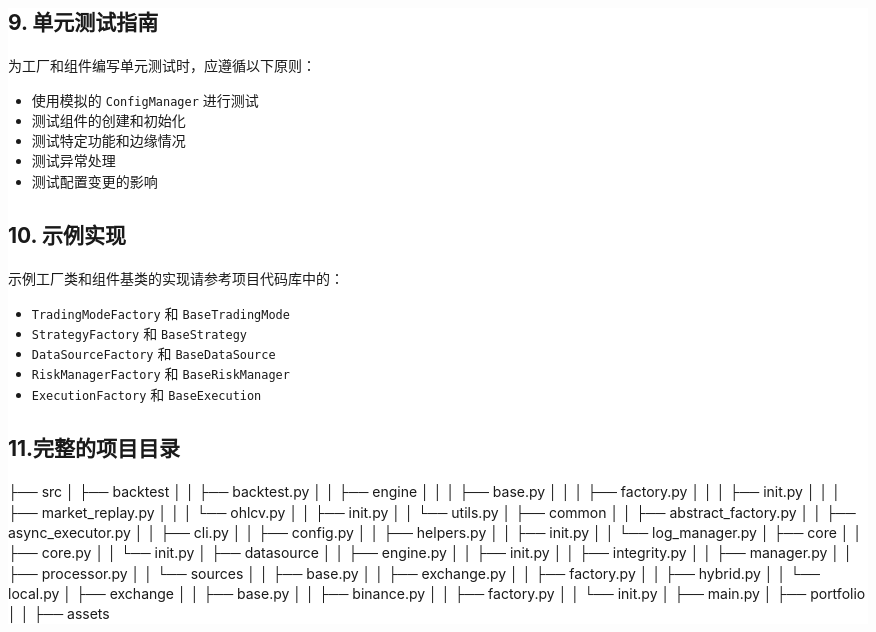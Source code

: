 ## 9. 单元测试指南

为工厂和组件编写单元测试时，应遵循以下原则：

- 使用模拟的 `ConfigManager` 进行测试
- 测试组件的创建和初始化
- 测试特定功能和边缘情况
- 测试异常处理
- 测试配置变更的影响

## 10. 示例实现

示例工厂类和组件基类的实现请参考项目代码库中的：

- `TradingModeFactory` 和 `BaseTradingMode`
- `StrategyFactory` 和 `BaseStrategy`
- `DataSourceFactory` 和 `BaseDataSource`
- `RiskManagerFactory` 和 `BaseRiskManager`
- `ExecutionFactory` 和 `BaseExecution`

## 11.完整的项目目录
├── src
│   ├── backtest
│   │   ├── backtest.py
│   │   ├── engine
│   │   │   ├── base.py
│   │   │   ├── factory.py
│   │   │   ├── init.py
│   │   │   ├── market_replay.py
│   │   │   └── ohlcv.py
│   │   ├── init.py
│   │   └── utils.py
│   ├── common
│   │   ├── abstract_factory.py
│   │   ├── async_executor.py
│   │   ├── cli.py
│   │   ├── config.py
│   │   ├── helpers.py
│   │   ├── init.py
│   │   └── log_manager.py
│   ├── core
│   │   ├── core.py
│   │   └── init.py
│   ├── datasource
│   │   ├── engine.py
│   │   ├── init.py
│   │   ├── integrity.py
│   │   ├── manager.py
│   │   ├── processor.py
│   │   └── sources
│   │       ├── base.py
│   │       ├── exchange.py
│   │       ├── factory.py
│   │       ├── hybrid.py
│   │       └── local.py
│   ├── exchange
│   │   ├── base.py
│   │   ├── binance.py
│   │   ├── factory.py
│   │   └── init.py
│   ├── main.py
│   ├── portfolio
│   │   ├── assets